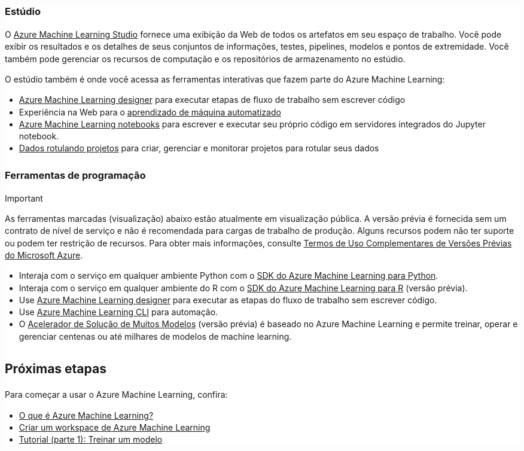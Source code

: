 ### <a name="studio"></a>Estúdio

O [Azure Machine Learning Studio](overview-what-is-machine-learning-studio.md) fornece uma exibição da Web de todos os artefatos em seu espaço de trabalho.  Você pode exibir os resultados e os detalhes de seus conjuntos de informações, testes, pipelines, modelos e pontos de extremidade.  Você também pode gerenciar os recursos de computação e os repositórios de armazenamento no estúdio.

O estúdio também é onde você acessa as ferramentas interativas que fazem parte do Azure Machine Learning:

+ [Azure Machine Learning designer](concept-designer.md) para executar etapas de fluxo de trabalho sem escrever código
+ Experiência na Web para o [aprendizado de máquina automatizado](concept-automated-ml.md)
+ [Azure Machine Learning notebooks](how-to-run-jupyter-notebooks.md) para escrever e executar seu próprio código em servidores integrados do Jupyter notebook.
+ [Dados rotulando projetos](how-to-create-labeling-projects.md) para criar, gerenciar e monitorar projetos para rotular seus dados

### <a name="programming-tools"></a>Ferramentas de programação

> [!IMPORTANT]
> As ferramentas marcadas (visualização) abaixo estão atualmente em visualização pública.
> A versão prévia é fornecida sem um contrato de nível de serviço e não é recomendada para cargas de trabalho de produção. Alguns recursos podem não ter suporte ou podem ter restrição de recursos. Para obter mais informações, consulte [Termos de Uso Complementares de Versões Prévias do Microsoft Azure](https://azure.microsoft.com/support/legal/preview-supplemental-terms/).

+  Interaja com o serviço em qualquer ambiente Python com o [SDK do Azure Machine Learning para Python](/python/api/overview/azure/ml/intro?preserve-view=true&view=azure-ml-py).
+ Interaja com o serviço em qualquer ambiente do R com o [SDK do Azure Machine Learning para R](https://azure.github.io/azureml-sdk-for-r/reference/index.html) (versão prévia).
+ Use [Azure Machine Learning designer](concept-designer.md) para executar as etapas do fluxo de trabalho sem escrever código. 
+ Use [Azure Machine Learning CLI](./reference-azure-machine-learning-cli.md) para automação.
+ O [Acelerador de Solução de Muitos Modelos](https://aka.ms/many-models) (versão prévia) é baseado no Azure Machine Learning e permite treinar, operar e gerenciar centenas ou até milhares de modelos de machine learning.

## <a name="next-steps"></a>Próximas etapas

Para começar a usar o Azure Machine Learning, confira:

* [O que é Azure Machine Learning?](overview-what-is-azure-ml.md)
* [Criar um workspace de Azure Machine Learning](how-to-manage-workspace.md)
* [Tutorial (parte 1): Treinar um modelo](tutorial-train-models-with-aml.md)